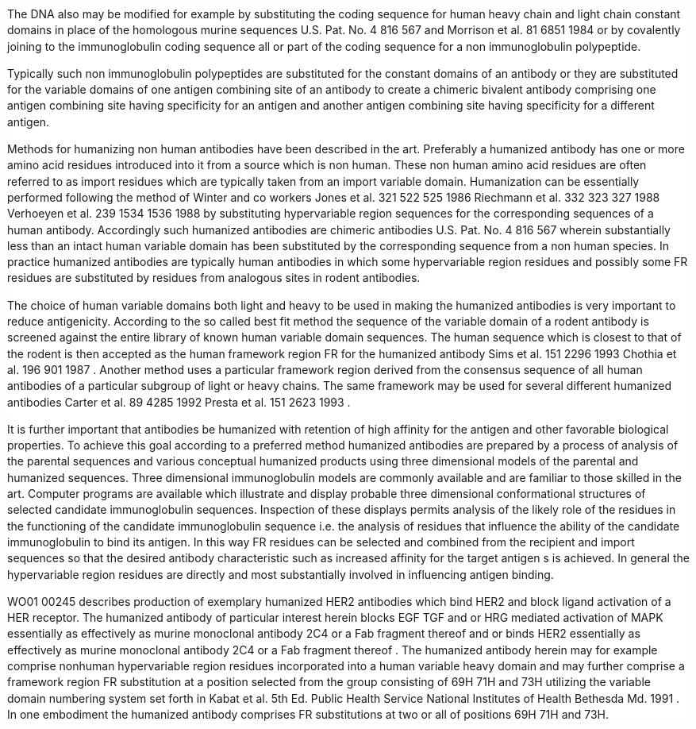 The DNA also may be modified for example by substituting the coding sequence for human heavy chain and light chain constant domains in place of the homologous murine sequences U.S. Pat. No. 4 816 567 and Morrison et al. 81 6851 1984 or by covalently joining to the immunoglobulin coding sequence all or part of the coding sequence for a non immunoglobulin polypeptide.

Typically such non immunoglobulin polypeptides are substituted for the constant domains of an antibody or they are substituted for the variable domains of one antigen combining site of an antibody to create a chimeric bivalent antibody comprising one antigen combining site having specificity for an antigen and another antigen combining site having specificity for a different antigen.

Methods for humanizing non human antibodies have been described in the art. Preferably a humanized antibody has one or more amino acid residues introduced into it from a source which is non human. These non human amino acid residues are often referred to as import residues which are typically taken from an import variable domain. Humanization can be essentially performed following the method of Winter and co workers Jones et al. 321 522 525 1986 Riechmann et al. 332 323 327 1988 Verhoeyen et al. 239 1534 1536 1988 by substituting hypervariable region sequences for the corresponding sequences of a human antibody. Accordingly such humanized antibodies are chimeric antibodies U.S. Pat. No. 4 816 567 wherein substantially less than an intact human variable domain has been substituted by the corresponding sequence from a non human species. In practice humanized antibodies are typically human antibodies in which some hypervariable region residues and possibly some FR residues are substituted by residues from analogous sites in rodent antibodies.

The choice of human variable domains both light and heavy to be used in making the humanized antibodies is very important to reduce antigenicity. According to the so called best fit method the sequence of the variable domain of a rodent antibody is screened against the entire library of known human variable domain sequences. The human sequence which is closest to that of the rodent is then accepted as the human framework region FR for the humanized antibody Sims et al. 151 2296 1993 Chothia et al. 196 901 1987 . Another method uses a particular framework region derived from the consensus sequence of all human antibodies of a particular subgroup of light or heavy chains. The same framework may be used for several different humanized antibodies Carter et al. 89 4285 1992 Presta et al. 151 2623 1993 .

It is further important that antibodies be humanized with retention of high affinity for the antigen and other favorable biological properties. To achieve this goal according to a preferred method humanized antibodies are prepared by a process of analysis of the parental sequences and various conceptual humanized products using three dimensional models of the parental and humanized sequences. Three dimensional immunoglobulin models are commonly available and are familiar to those skilled in the art. Computer programs are available which illustrate and display probable three dimensional conformational structures of selected candidate immunoglobulin sequences. Inspection of these displays permits analysis of the likely role of the residues in the functioning of the candidate immunoglobulin sequence i.e. the analysis of residues that influence the ability of the candidate immunoglobulin to bind its antigen. In this way FR residues can be selected and combined from the recipient and import sequences so that the desired antibody characteristic such as increased affinity for the target antigen s is achieved. In general the hypervariable region residues are directly and most substantially involved in influencing antigen binding.

WO01 00245 describes production of exemplary humanized HER2 antibodies which bind HER2 and block ligand activation of a HER receptor. The humanized antibody of particular interest herein blocks EGF TGF and or HRG mediated activation of MAPK essentially as effectively as murine monoclonal antibody 2C4 or a Fab fragment thereof and or binds HER2 essentially as effectively as murine monoclonal antibody 2C4 or a Fab fragment thereof . The humanized antibody herein may for example comprise nonhuman hypervariable region residues incorporated into a human variable heavy domain and may further comprise a framework region FR substitution at a position selected from the group consisting of 69H 71H and 73H utilizing the variable domain numbering system set forth in Kabat et al. 5th Ed. Public Health Service National Institutes of Health Bethesda Md. 1991 . In one embodiment the humanized antibody comprises FR substitutions at two or all of positions 69H 71H and 73H.

